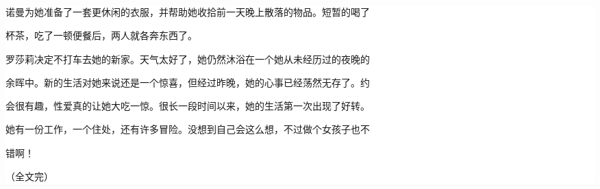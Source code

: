诺曼为她准备了一套更休闲的衣服，并帮助她收拾前一天晚上散落的物品。短暂的喝了

杯茶，吃了一顿便餐后，两人就各奔东西了。

罗莎莉决定不打车去她的新家。天气太好了，她仍然沐浴在一个她从未经历过的夜晚的

余晖中。新的生活对她来说还是一个惊喜，但经过昨晚，她的心事已经荡然无存了。约

会很有趣，性爱真的让她大吃一惊。很长一段时间以来，她的生活第一次出现了好转。

她有一份工作，一个住处，还有许多冒险。没想到自己会这么想，不过做个女孩子也不

错啊！

（全文完）



